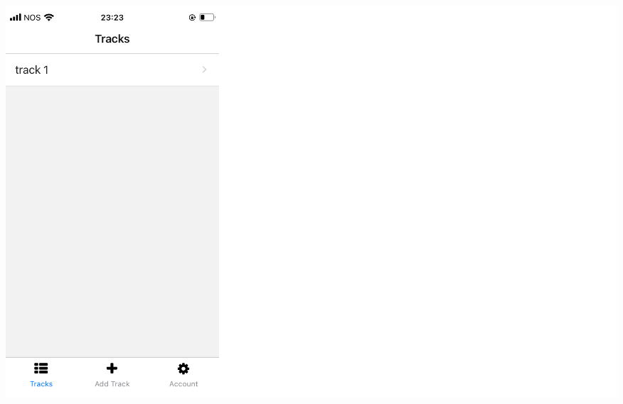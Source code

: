 <img src="https://github.com/tiagomoita/Track-App/blob/main/assets/File_002.png" width="300" height="548" />